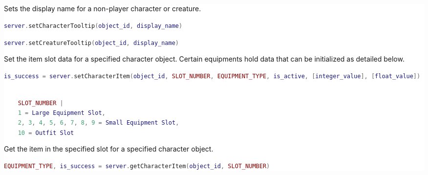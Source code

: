 Sets the display name for a non-player character or creature.

```lua
server.setCharacterTooltip(object_id, display_name)
```

```lua
server.setCreatureTooltip(object_id, display_name)
```

Set the item slot data for a specified character object. Certain equipments hold data that can be initialized as detailed below.

```lua
is_success = server.setCharacterItem(object_id, SLOT_NUMBER, EQUIPMENT_TYPE, is_active, [integer_value], [float_value])
```

```lua

    SLOT_NUMBER |
    1 = Large Equipment Slot, 
    2, 3, 4, 5, 6, 7, 8, 9 = Small Equipment Slot, 
    10 = Outfit Slot
```

Get the item in the specified slot for a specified character object.

```lua
EQUIPMENT_TYPE, is_success = server.getCharacterItem(object_id, SLOT_NUMBER)
```
